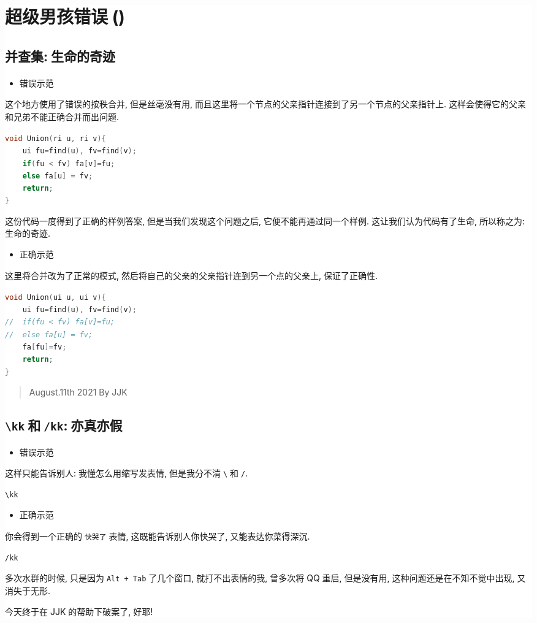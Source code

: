 # 超级男孩错误 ()

## 并查集: 生命的奇迹

- 错误示范

这个地方使用了错误的按秩合并, 但是丝毫没有用, 而且这里将一个节点的父亲指针连接到了另一个节点的父亲指针上. 这样会使得它的父亲和兄弟不能正确合并而出问题.

```cpp
void Union(ri u, ri v){
	ui fu=find(u), fv=find(v);
	if(fu < fv) fa[v]=fu;
	else fa[u] = fv; 
	return;
}
```

这份代码一度得到了正确的样例答案, 但是当我们发现这个问题之后, 它便不能再通过同一个样例. 这让我们认为代码有了生命, 所以称之为: 生命的奇迹.

- 正确示范

这里将合并改为了正常的模式, 然后将自己的父亲的父亲指针连到另一个点的父亲上, 保证了正确性.

```cpp
void Union(ui u, ui v){
	ui fu=find(u), fv=find(v);
//	if(fu < fv) fa[v]=fu;
//	else fa[u] = fv; 
	fa[fu]=fv;
	return;
}
```

> August.11th 2021 By JJK

## `\kk` 和 `/kk`: 亦真亦假

- 错误示范

这样只能告诉别人: 我懂怎么用缩写发表情, 但是我分不清 `\` 和 `/`.

```
\kk
```

- 正确示范

你会得到一个正确的 `快哭了` 表情, 这既能告诉别人你快哭了, 又能表达你菜得深沉.

```
/kk
```

多次水群的时候, 只是因为 `Alt + Tab` 了几个窗口, 就打不出表情的我, 曾多次将 QQ 重启, 但是没有用, 这种问题还是在不知不觉中出现, 又消失于无形.

今天终于在 JJK 的帮助下破案了, 好耶!
